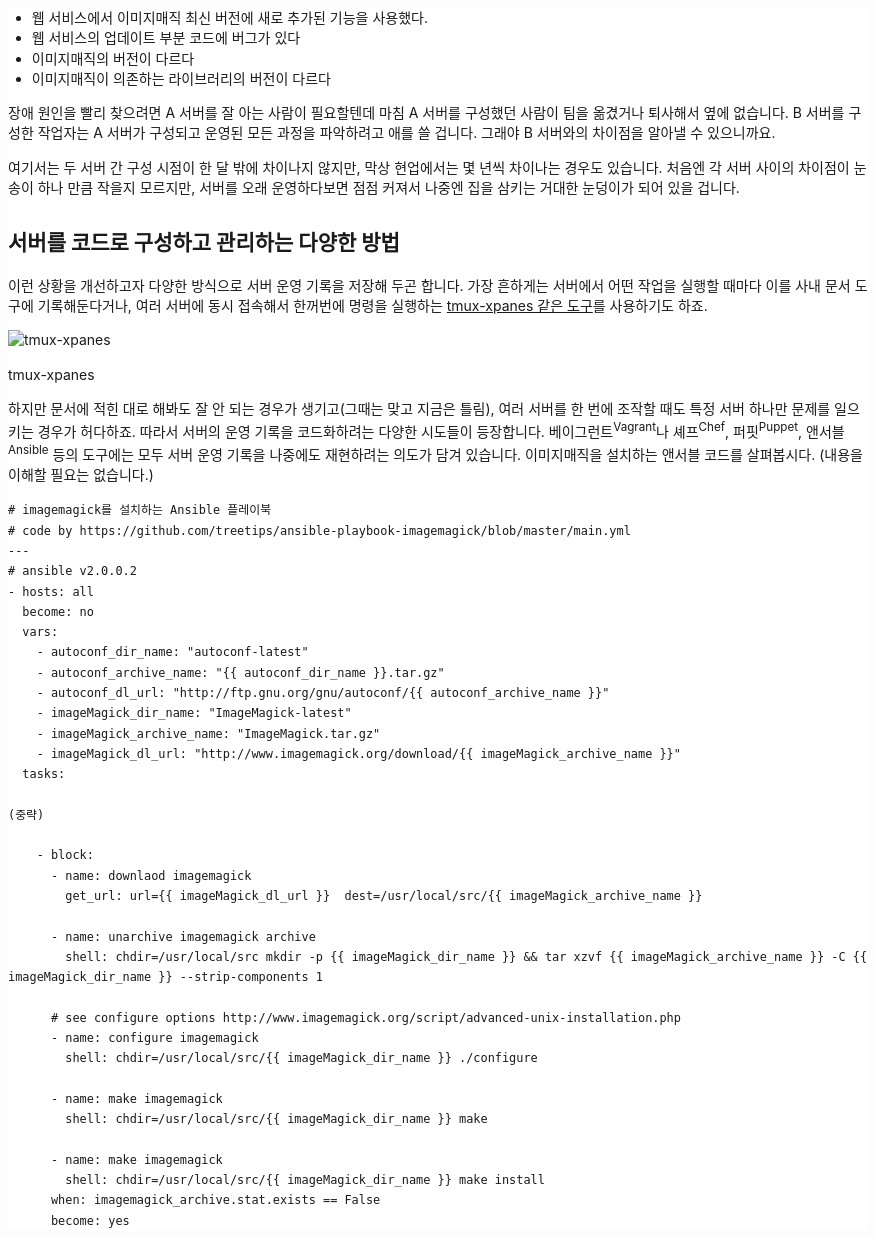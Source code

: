 - 웹 서비스에서 이미지매직 최신 버전에 새로 추가된 기능을 사용했다.
- 웹 서비스의 업데이트 부분 코드에 버그가 있다
- 이미지매직의 버전이 다르다
- 이미지매직이 의존하는 라이브러리의 버전이 다르다

장애 원인을 빨리 찾으려면 A 서버를 잘 아는 사람이 필요할텐데 마침 A 서버를 구성했던 사람이 팀을 옮겼거나 퇴사해서 옆에 없습니다. B 서버를 구성한 작업자는 A 서버가 구성되고 운영된 모든 과정을 파악하려고 애를 쓸 겁니다. 그래야 B 서버와의 차이점을 알아낼 수 있으니까요.

여기서는 두 서버 간 구성 시점이 한 달 밖에 차이나지 않지만, 막상 현업에서는 몇 년씩 차이나는 경우도 있습니다. 처음엔 각 서버 사이의 차이점이 눈송이 하나 만큼 작을지 모르지만, 서버를 오래 운영하다보면 점점 커져서 나중엔 집을 삼키는 거대한 눈덩이가 되어 있을 겁니다.

## 서버를 코드로 구성하고 관리하는 다양한 방법

이런 상황을 개선하고자 다양한 방식으로 서버 운영 기록을 저장해 두곤 합니다. 가장 흔하게는 서버에서 어떤 작업을 실행할 때마다 이를 사내 문서 도구에 기록해둔다거나, 여러 서버에 동시 접속해서 한꺼번에 명령을 실행하는 [tmux-xpanes 같은 도구](https://github.com/greymd/tmux-xpanes)를 사용하기도 하죠.

![tmux-xpanes]()

tmux-xpanes

하지만 문서에 적힌 대로 해봐도 잘 안 되는 경우가 생기고(그때는 맞고 지금은 틀림), 여러 서버를 한 번에 조작할 때도 특정 서버 하나만 문제를 일으키는 경우가 허다하죠. 따라서 서버의 운영 기록을 코드화하려는 다양한 시도들이 등장합니다. 베이그런트<sup>Vagrant</sup>나 셰프<sup>Chef</sup>, 퍼핏<sup>Puppet</sup>, 앤서블<sup>Ansible</sup> 등의 도구에는 모두 서버 운영 기록을 나중에도 재현하려는 의도가 담겨 있습니다. 이미지매직을 설치하는 앤서블 코드를 살펴봅시다. (내용을 이해할 필요는 없습니다.)

```
# imagemagick를 설치하는 Ansible 플레이북
# code by https://github.com/treetips/ansible-playbook-imagemagick/blob/master/main.yml
---
# ansible v2.0.0.2
- hosts: all
  become: no
  vars:
    - autoconf_dir_name: "autoconf-latest"
    - autoconf_archive_name: "{{ autoconf_dir_name }}.tar.gz"
    - autoconf_dl_url: "http://ftp.gnu.org/gnu/autoconf/{{ autoconf_archive_name }}"
    - imageMagick_dir_name: "ImageMagick-latest"
    - imageMagick_archive_name: "ImageMagick.tar.gz"
    - imageMagick_dl_url: "http://www.imagemagick.org/download/{{ imageMagick_archive_name }}"
  tasks:

(중략)

    - block:
      - name: downlaod imagemagick
        get_url: url={{ imageMagick_dl_url }}  dest=/usr/local/src/{{ imageMagick_archive_name }}

      - name: unarchive imagemagick archive
        shell: chdir=/usr/local/src mkdir -p {{ imageMagick_dir_name }} && tar xzvf {{ imageMagick_archive_name }} -C {{ imageMagick_dir_name }} --strip-components 1

      # see configure options http://www.imagemagick.org/script/advanced-unix-installation.php
      - name: configure imagemagick
        shell: chdir=/usr/local/src/{{ imageMagick_dir_name }} ./configure

      - name: make imagemagick
        shell: chdir=/usr/local/src/{{ imageMagick_dir_name }} make

      - name: make imagemagick
        shell: chdir=/usr/local/src/{{ imageMagick_dir_name }} make install
      when: imagemagick_archive.stat.exists == False
      become: yes
```
